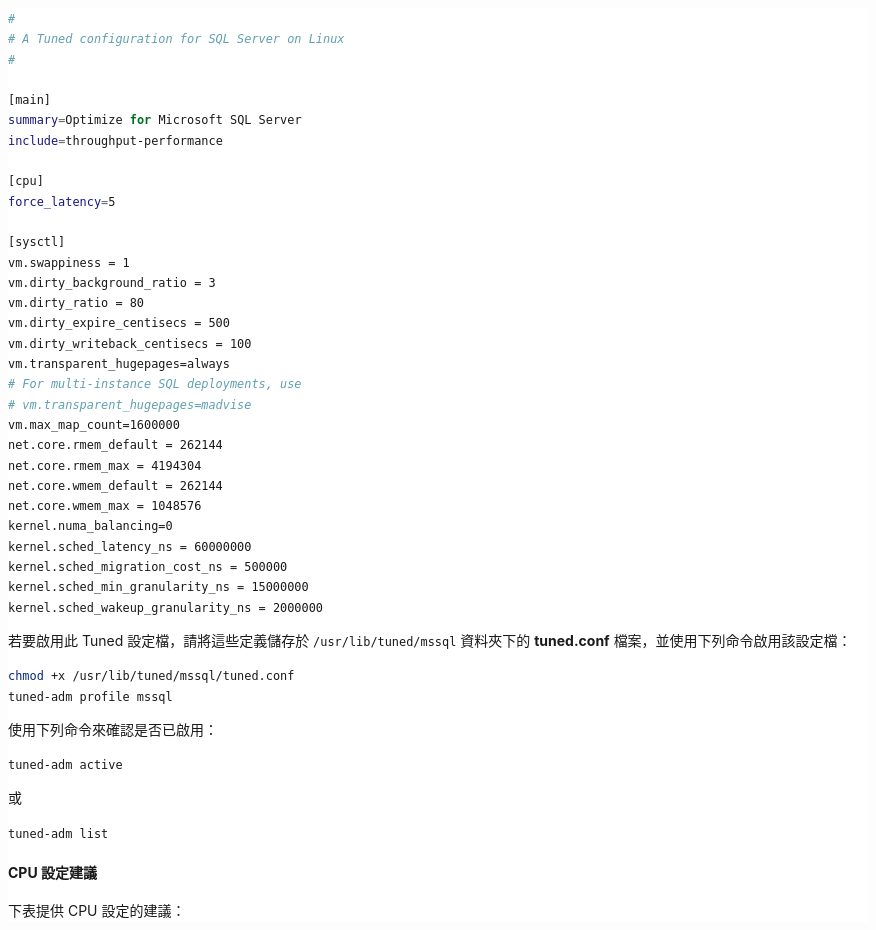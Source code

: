 ```bash
#
# A Tuned configuration for SQL Server on Linux
#

[main]
summary=Optimize for Microsoft SQL Server
include=throughput-performance

[cpu]
force_latency=5

[sysctl]
vm.swappiness = 1
vm.dirty_background_ratio = 3
vm.dirty_ratio = 80
vm.dirty_expire_centisecs = 500
vm.dirty_writeback_centisecs = 100
vm.transparent_hugepages=always
# For multi-instance SQL deployments, use
# vm.transparent_hugepages=madvise
vm.max_map_count=1600000
net.core.rmem_default = 262144
net.core.rmem_max = 4194304
net.core.wmem_default = 262144
net.core.wmem_max = 1048576
kernel.numa_balancing=0
kernel.sched_latency_ns = 60000000
kernel.sched_migration_cost_ns = 500000
kernel.sched_min_granularity_ns = 15000000
kernel.sched_wakeup_granularity_ns = 2000000
```

若要啟用此 Tuned 設定檔，請將這些定義儲存於 `/usr/lib/tuned/mssql` 資料夾下的 **tuned.conf** 檔案，並使用下列命令啟用該設定檔：

```bash
chmod +x /usr/lib/tuned/mssql/tuned.conf
tuned-adm profile mssql
```

使用下列命令來確認是否已啟用：

```bash
tuned-adm active
```

或

```bash
tuned-adm list
```

#### <a name="cpu-settings-recommendation"></a>CPU 設定建議

下表提供 CPU 設定的建議：
